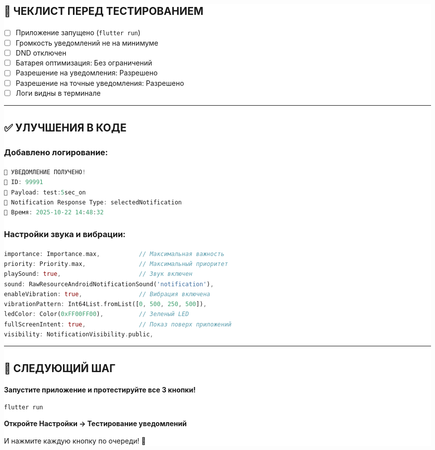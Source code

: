 ## 📝 ЧЕКЛИСТ ПЕРЕД ТЕСТИРОВАНИЕМ

- [ ] Приложение запущено (`flutter run`)
- [ ] Громкость уведомлений не на минимуме
- [ ] DND отключен
- [ ] Батарея оптимизация: Без ограничений
- [ ] Разрешение на уведомления: Разрешено
- [ ] Разрешение на точные уведомления: Разрешено
- [ ] Логи видны в терминале

---

## ✅ УЛУЧШЕНИЯ В КОДЕ

### Добавлено логирование:
```dart
🔔 УВЕДОМЛЕНИЕ ПОЛУЧЕНО!
🔔 ID: 99991
🔔 Payload: test:5sec_on
🔔 Notification Response Type: selectedNotification
🔔 Время: 2025-10-22 14:48:32
```

### Настройки звука и вибрации:
```dart
importance: Importance.max,           // Максимальная важность
priority: Priority.max,               // Максимальный приоритет
playSound: true,                      // Звук включен
sound: RawResourceAndroidNotificationSound('notification'),
enableVibration: true,                // Вибрация включена
vibrationPattern: Int64List.fromList([0, 500, 250, 500]),
ledColor: Color(0xFF00FF00),          // Зеленый LED
fullScreenIntent: true,               // Показ поверх приложений
visibility: NotificationVisibility.public,
```

---

## 🎯 СЛЕДУЮЩИЙ ШАГ

**Запустите приложение и протестируйте все 3 кнопки!**

```bash
flutter run
```

**Откройте Настройки → Тестирование уведомлений**

И нажмите каждую кнопку по очереди! 🚀
